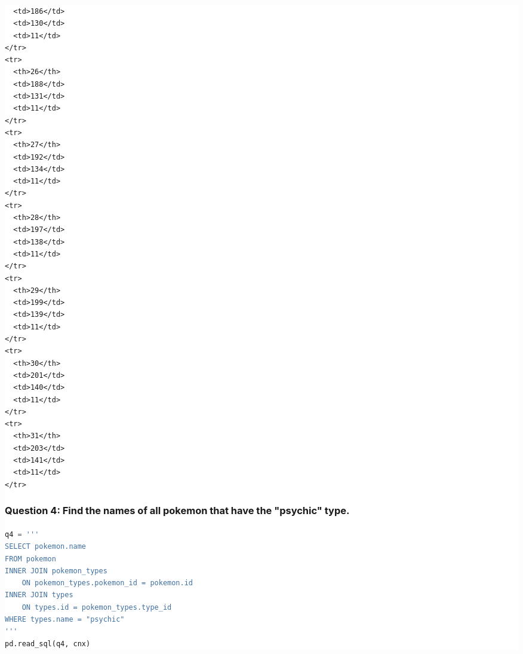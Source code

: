       <td>186</td>
      <td>130</td>
      <td>11</td>
    </tr>
    <tr>
      <th>26</th>
      <td>188</td>
      <td>131</td>
      <td>11</td>
    </tr>
    <tr>
      <th>27</th>
      <td>192</td>
      <td>134</td>
      <td>11</td>
    </tr>
    <tr>
      <th>28</th>
      <td>197</td>
      <td>138</td>
      <td>11</td>
    </tr>
    <tr>
      <th>29</th>
      <td>199</td>
      <td>139</td>
      <td>11</td>
    </tr>
    <tr>
      <th>30</th>
      <td>201</td>
      <td>140</td>
      <td>11</td>
    </tr>
    <tr>
      <th>31</th>
      <td>203</td>
      <td>141</td>
      <td>11</td>
    </tr>
  </tbody>
</table>
</div>



### Question 4: Find the names of all pokemon that have the "psychic" type.


```python
q4 = '''
SELECT pokemon.name
FROM pokemon
INNER JOIN pokemon_types
    ON pokemon_types.pokemon_id = pokemon.id
INNER JOIN types
    ON types.id = pokemon_types.type_id
WHERE types.name = "psychic"
'''
pd.read_sql(q4, cnx)
```
